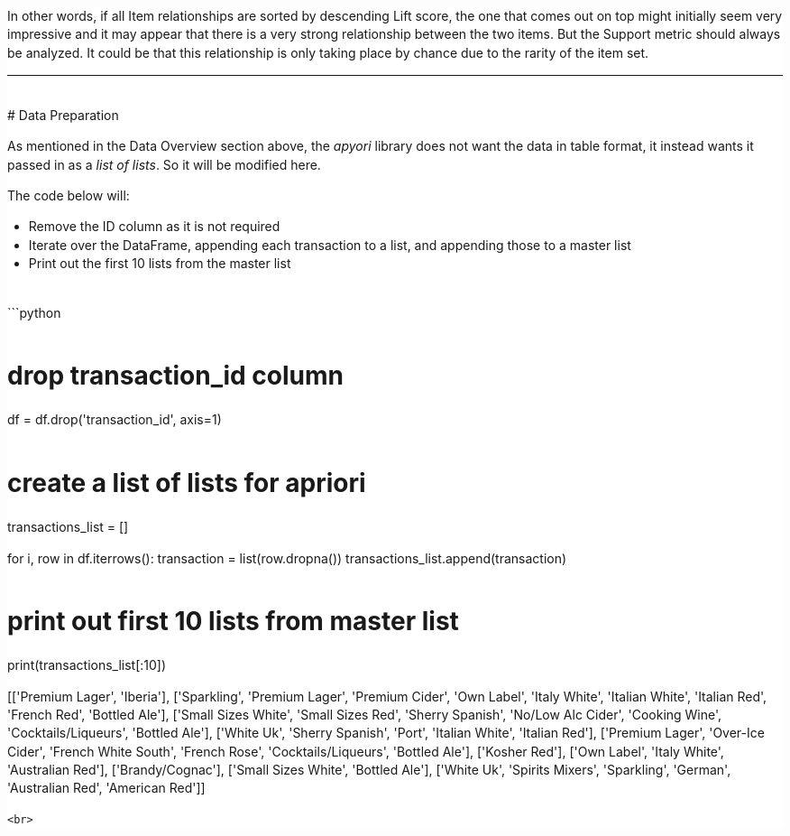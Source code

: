 In other words, if all Item relationships are sorted by descending Lift score, the one that comes out on top might initially seem very impressive and it may appear that there is a very strong relationship between the two items.  But the Support metric should always be analyzed.  It could be that this relationship is only taking place by chance due to the rarity of the item set.

___
<br>
# Data Preparation  <a name="apriori-data-prep"></a>

As mentioned in the Data Overview section above, the *apyori* library does not want the data in table format, it instead wants it passed in as a *list of lists*.  So it will be modified here.  

The code below will:

* Remove the ID column as it is not required
* Iterate over the DataFrame, appending each transaction to a list, and appending those to a master list
* Print out the first 10 lists from the master list

<br>
```python

# drop transaction_id column
df = df.drop('transaction_id', axis=1)

# create a list of lists for apriori
transactions_list = []

for i, row in df.iterrows():
    transaction = list(row.dropna())
    transactions_list.append(transaction)
    
# print out first 10 lists from master list
print(transactions_list[:10])

[['Premium Lager', 'Iberia'],
 ['Sparkling', 'Premium Lager', 'Premium Cider', 'Own Label', 'Italy White', 'Italian White', 'Italian Red', 'French Red', 'Bottled Ale'],
 ['Small Sizes White', 'Small Sizes Red', 'Sherry Spanish', 'No/Low Alc Cider', 'Cooking Wine', 'Cocktails/Liqueurs', 'Bottled Ale'],
 ['White Uk', 'Sherry Spanish', 'Port', 'Italian White', 'Italian Red'],
 ['Premium Lager', 'Over-Ice Cider', 'French White South', 'French Rose', 'Cocktails/Liqueurs', 'Bottled Ale'],
 ['Kosher Red'],
 ['Own Label', 'Italy White', 'Australian Red'],
 ['Brandy/Cognac'],
 ['Small Sizes White', 'Bottled Ale'],
 ['White Uk', 'Spirits Mixers', 'Sparkling', 'German', 'Australian Red', 'American Red']]

```
<br>
